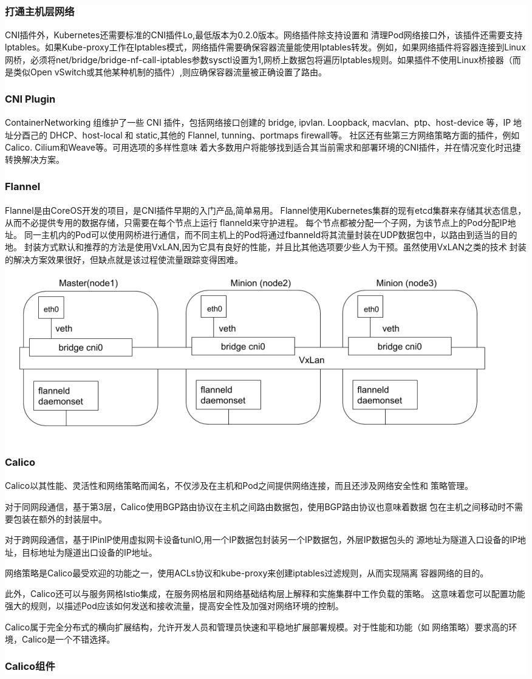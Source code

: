 ### 打通主机层网络

CNI插件外，Kubernetes还需要标准的CNI插件Lo,最低版本为0.2.0版本。网络插件除支持设置和 清理Pod网络接口外，该插件还需要支持lptables。如果Kube-proxy工作在Iptables模式，网络插件需要确保容器流量能使用Iptables转发。例如，如果网络插件将容器连接到Linux网桥，必须将net/bridge/bridge-nf-call-iptables参数sysctl设置为1,网桥上数据包将遍历Iptables规则。如果插件不使用Linux桥接器（而是类似Open vSwitch或其他某种机制的插件）,则应确保容器流量被正确设置了路由。

### CNI Plugin

ContainerNetworking 组维护了一些 CNI 插件，包括网络接口创建的 bridge, ipvlan. Loopback, macvlan、ptp、host-device 等，IP 地址分酉己的 DHCP、host-local 和 static,其他的 Flannel, tunning、portmaps firewall等。
社区还有些第三方网络策略方面的插件，例如Calico. Cilium和Weave等。可用选项的多样性意味 着大多数用户将能够找到适合其当前需求和部署环境的CNI插件，并在情况变化时迅捷转换解决方案。

### Flannel

Flannel是由CoreOS开发的项目，是CNI插件早期的入门产品,简单易用。
Flannel使用Kubernetes集群的现有etcd集群来存储其状态信息，从而不必提供专用的数据存储，只需要在每个节点上运行 flanneld来守护进程。
每个节点都被分配一个子网，为该节点上的Pod分配IP地址。
同一主机内的Pod可以使用网桥进行通信，而不同主机上的Pod将通过fbanneld将其流量封装在UDP数据包中，以路由到适当的目的地。
封装方式默认和推荐的方法是使用VxLAN,因为它具有良好的性能，并且比其他选项要少些人为干预。虽然使用VxLAN之类的技术 封装的解决方案效果很好，但缺点就是该过程使流量跟踪变得困难。
![k8s_controller_manager_26](../img/k8s/k8s_controller_manager/k8s_controller_manager_26.jpg)

### Calico

Calico以其性能、灵活性和网络策略而闻名，不仅涉及在主机和Pod之间提供网络连接，而且还涉及网络安全性和 策略管理。

对于同网段通信，基于第3层，Calico使用BGP路由协议在主机之间路由数据包，使用BGP路由协议也意味着数据 包在主机之间移动时不需要包装在额外的封装层中。

对于跨网段通信，基于IPinlP使用虚拟网卡设备tunlO,用一个IP数据包封装另一个IP数据包，外层IP数据包头的 源地址为隧道入口设备的IP地址，目标地址为隧道出口设备的IP地址。

网络策略是Calico最受欢迎的功能之一，使用ACLs协议和kube-proxy来创建iptables过滤规则，从而实现隔离 容器网络的目的。

此外，Calico还可以与服务网格Istio集成，在服务网格层和网络基础结构层上解释和实施集群中工作负载的策略。 这意味着您可以配置功能强大的规则，以描述Pod应该如何发送和接收流量，提高安全性及加强对网络环境的控制。

Calico属于完全分布式的横向扩展结构，允许开发人员和管理员快速和平稳地扩展部署规模。对于性能和功能（如 网络策略）要求高的环境，Calico是一个不错选择。

### Calico组件
